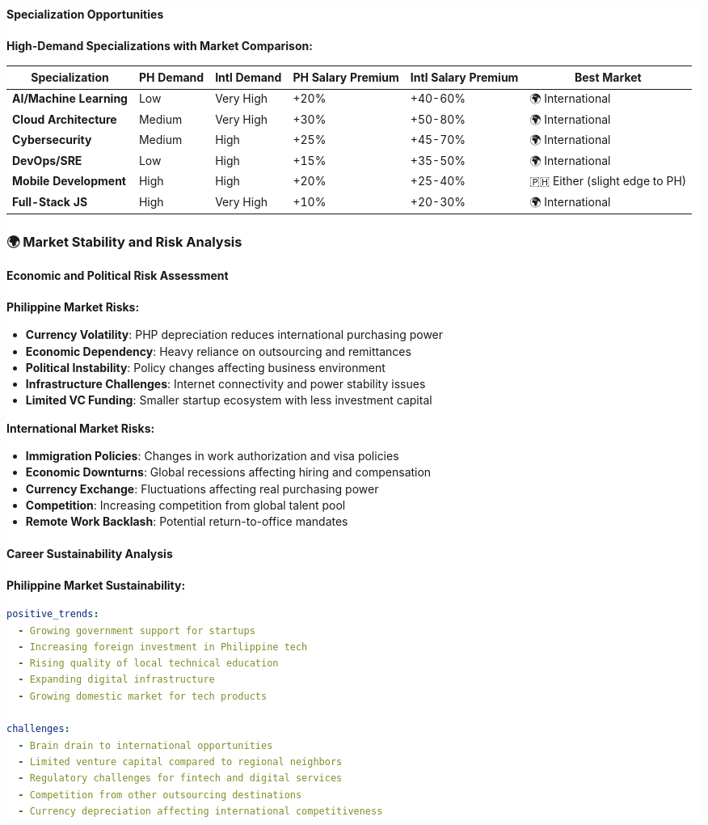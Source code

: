 #### **Specialization Opportunities**

**High-Demand Specializations with Market Comparison:**

| **Specialization** | **PH Demand** | **Intl Demand** | **PH Salary Premium** | **Intl Salary Premium** | **Best Market** |
|-------------------|---------------|-----------------|---------------------|---------------------|-----------------|
| **AI/Machine Learning** | Low | Very High | +20% | +40-60% | 🌍 International |
| **Cloud Architecture** | Medium | Very High | +30% | +50-80% | 🌍 International |
| **Cybersecurity** | Medium | High | +25% | +45-70% | 🌍 International |
| **DevOps/SRE** | Low | High | +15% | +35-50% | 🌍 International |
| **Mobile Development** | High | High | +20% | +25-40% | 🇵🇭 Either (slight edge to PH) |
| **Full-Stack JS** | High | Very High | +10% | +20-30% | 🌍 International |

### 🌍 Market Stability and Risk Analysis

#### **Economic and Political Risk Assessment**

**Philippine Market Risks:**
- **Currency Volatility**: PHP depreciation reduces international purchasing power
- **Economic Dependency**: Heavy reliance on outsourcing and remittances
- **Political Instability**: Policy changes affecting business environment
- **Infrastructure Challenges**: Internet connectivity and power stability issues
- **Limited VC Funding**: Smaller startup ecosystem with less investment capital

**International Market Risks:**
- **Immigration Policies**: Changes in work authorization and visa policies
- **Economic Downturns**: Global recessions affecting hiring and compensation
- **Currency Exchange**: Fluctuations affecting real purchasing power
- **Competition**: Increasing competition from global talent pool
- **Remote Work Backlash**: Potential return-to-office mandates

#### **Career Sustainability Analysis**

**Philippine Market Sustainability:**
```yaml
positive_trends:
  - Growing government support for startups
  - Increasing foreign investment in Philippine tech
  - Rising quality of local technical education
  - Expanding digital infrastructure
  - Growing domestic market for tech products

challenges:
  - Brain drain to international opportunities
  - Limited venture capital compared to regional neighbors
  - Regulatory challenges for fintech and digital services
  - Competition from other outsourcing destinations
  - Currency depreciation affecting international competitiveness
```
